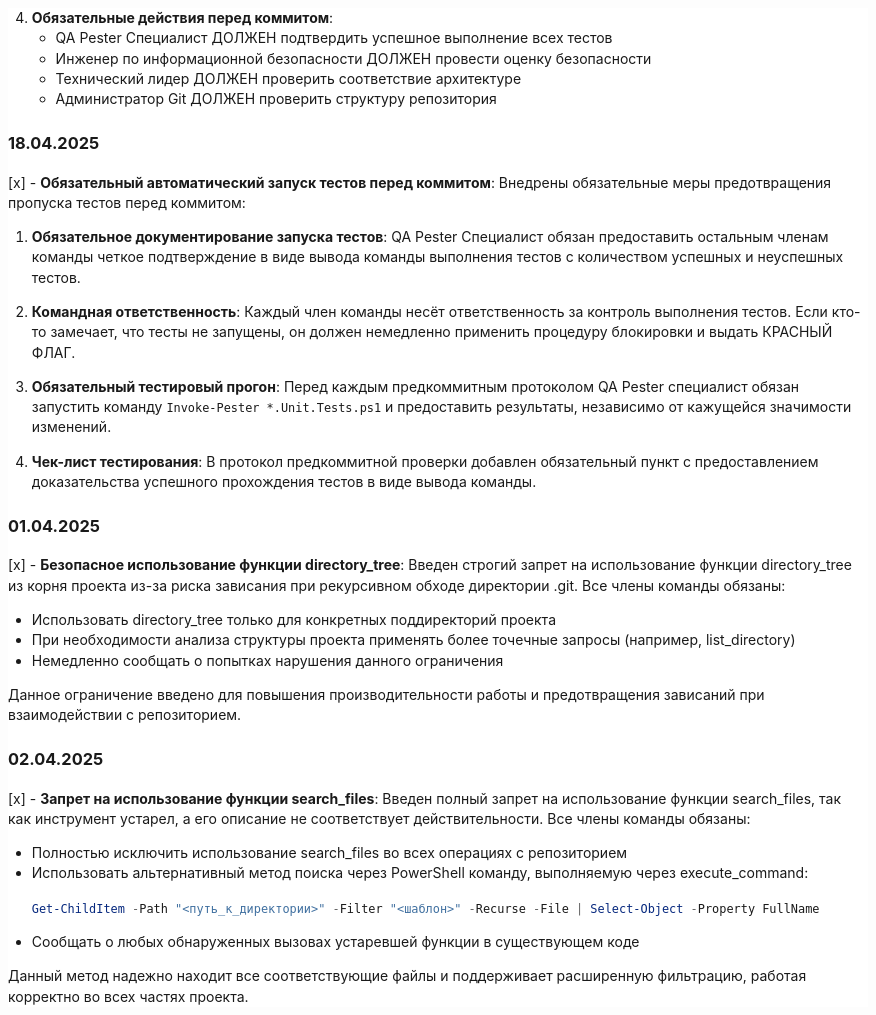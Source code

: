 4. **Обязательные действия перед коммитом**: 
   - QA Pester Специалист ДОЛЖЕН подтвердить успешное выполнение всех тестов
   - Инженер по информационной безопасности ДОЛЖЕН провести оценку безопасности
   - Технический лидер ДОЛЖЕН проверить соответствие архитектуре
   - Администратор Git ДОЛЖЕН проверить структуру репозитория

### 18.04.2025
[x] - **Обязательный автоматический запуск тестов перед коммитом**: Внедрены обязательные меры предотвращения пропуска тестов перед коммитом:

1. **Обязательное документирование запуска тестов**: QA Pester Специалист обязан предоставить остальным членам команды четкое подтверждение в виде вывода команды выполнения тестов с количеством успешных и неуспешных тестов.

2. **Командная ответственность**: Каждый член команды несёт ответственность за контроль выполнения тестов. Если кто-то замечает, что тесты не запущены, он должен немедленно применить процедуру блокировки и выдать КРАСНЫЙ ФЛАГ.

3. **Обязательный тестировый прогон**: Перед каждым предкоммитным протоколом QA Pester специалист обязан запустить команду `Invoke-Pester *.Unit.Tests.ps1` и предоставить результаты, независимо от кажущейся значимости изменений.

4. **Чек-лист тестирования**: В протокол предкоммитной проверки добавлен обязательный пункт с предоставлением доказательства успешного прохождения тестов в виде вывода команды.

### 01.04.2025
[x] - **Безопасное использование функции directory_tree**: Введен строгий запрет на использование функции directory_tree из корня проекта из-за риска зависания при рекурсивном обходе директории .git. Все члены команды обязаны:
   - Использовать directory_tree только для конкретных поддиректорий проекта
   - При необходимости анализа структуры проекта применять более точечные запросы (например, list_directory)
   - Немедленно сообщать о попытках нарушения данного ограничения
   
Данное ограничение введено для повышения производительности работы и предотвращения зависаний при взаимодействии с репозиторием.

### 02.04.2025
[x] - **Запрет на использование функции search_files**: Введен полный запрет на использование функции search_files, так как инструмент устарел, а его описание не соответствует действительности. Все члены команды обязаны:
   - Полностью исключить использование search_files во всех операциях с репозиторием
   - Использовать альтернативный метод поиска через PowerShell команду, выполняемую через execute_command:
     ```powershell
     Get-ChildItem -Path "<путь_к_директории>" -Filter "<шаблон>" -Recurse -File | Select-Object -Property FullName
     ```
   - Сообщать о любых обнаруженных вызовах устаревшей функции в существующем коде
   
Данный метод надежно находит все соответствующие файлы и поддерживает расширенную фильтрацию, работая корректно во всех частях проекта.
